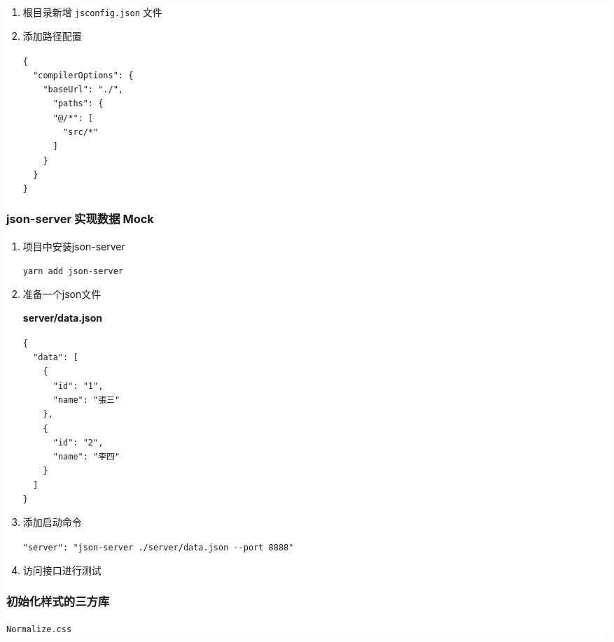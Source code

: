   1. 根目录新增 `jsconfig.json` 文件

  2. 添加路径配置

     ```
     {
       "compilerOptions": {
         "baseUrl": "./",
           "paths": {
           "@/*": [
             "src/*"
           ]
         }
       }
     }
     ```

  


### json-server 实现数据 Mock

1. 项目中安装json-server

   `yarn add json-server`

2. 准备一个json文件

   **server/data.json**

   ```
   {
     "data": [
       {
         "id": "1",
         "name": "張三"
       },
       {
         "id": "2",
         "name": "李四"
       }
     ]
   }
   ```

   

3. 添加启动命令

   ```
   "server": "json-server ./server/data.json --port 8888"
   ```

4. 访问接口进行测试

### 初始化样式的三方库

`Normalize.css`
